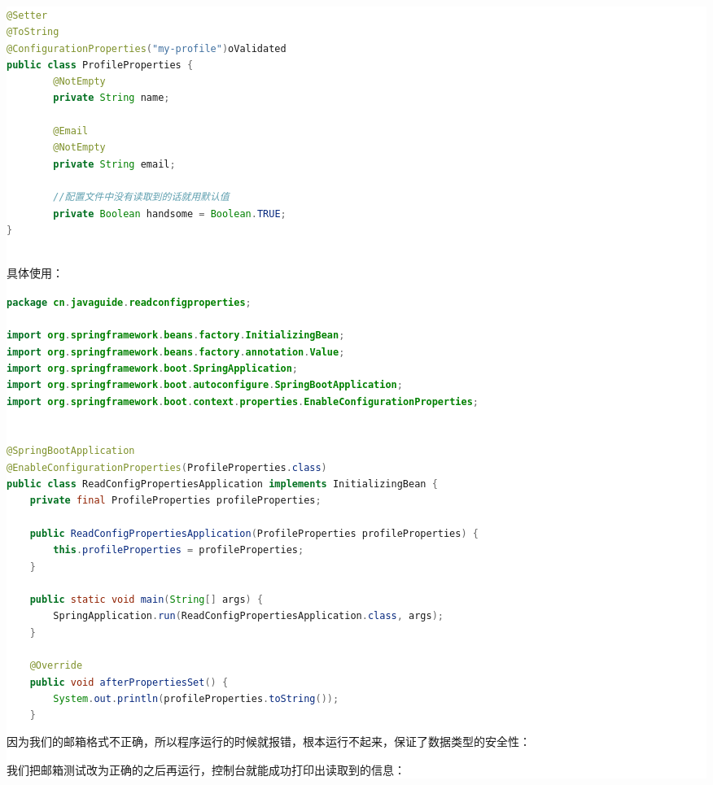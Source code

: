 ```java
@Setter
@ToString
@ConfigurationProperties("my-profile")oValidated
public class ProfileProperties {
        @NotEmpty
        private String name;
    
        @Email
        @NotEmpty
        private String email;
    
        //配置文件中没有读取到的话就用默认值
        private Boolean handsome = Boolean.TRUE;
}
    

```

具体使用：

```java
package cn.javaguide.readconfigproperties;

import org.springframework.beans.factory.InitializingBean;
import org.springframework.beans.factory.annotation.Value;
import org.springframework.boot.SpringApplication;
import org.springframework.boot.autoconfigure.SpringBootApplication;
import org.springframework.boot.context.properties.EnableConfigurationProperties;


@SpringBootApplication
@EnableConfigurationProperties(ProfileProperties.class)
public class ReadConfigPropertiesApplication implements InitializingBean {
    private final ProfileProperties profileProperties;
    
    public ReadConfigPropertiesApplication(ProfileProperties profileProperties) {
        this.profileProperties = profileProperties;
    }
    
    public static void main(String[] args) {
        SpringApplication.run(ReadConfigPropertiesApplication.class, args);
    }
    
    @Override
    public void afterPropertiesSet() {
        System.out.println(profileProperties.toString());
    }

```

因为我们的邮箱格式不正确，所以程序运行的时候就报错，根本运行不起来，保证了数据类型的安全性：

我们把邮箱测试改为正确的之后再运行，控制台就能成功打印出读取到的信息：

